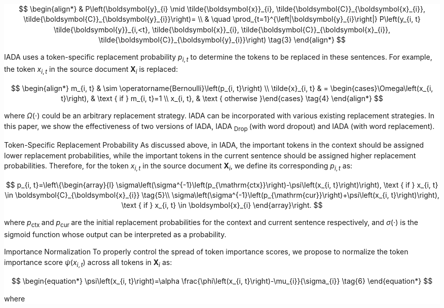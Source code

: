 $$
\begin{align*}
& P\left(\boldsymbol{y}_{i} \mid \tilde{\boldsymbol{x}}_{i}, \tilde{\boldsymbol{C}}_{\boldsymbol{x}_{i}}, \tilde{\boldsymbol{C}}_{\boldsymbol{y}_{i}}\right)= \\
& \quad \prod_{t=1}^{\left|\boldsymbol{y}_{i}\right|} P\left(y_{i, t} \tilde{\boldsymbol{y}}_{i,<t}, \tilde{\boldsymbol{x}}_{i}, \tilde{\boldsymbol{C}}_{\boldsymbol{x}_{i}}, \tilde{\boldsymbol{C}}_{\boldsymbol{y}_{i}}\right) \tag{3}
\end{align*}
$$

IADA uses a token-specific replacement probability $p_{i, t}$ to determine the tokens to be replaced in these sentences. For example, the token $x_{i, t}$ in the source document $\boldsymbol{X}_{i}$ is replaced:

$$
\begin{align*}
m_{i, t} & \sim \operatorname{Bernoulli}\left(p_{i, t}\right) \\
\tilde{x}_{i, t} & = \begin{cases}\Omega\left(x_{i, t}\right), & \text { if } m_{i, t}=1 \\
x_{i, t}, & \text { otherwise }\end{cases} \tag{4}
\end{align*}
$$

where $\Omega(\cdot)$ could be an arbitrary replacement strategy. IADA can be incorporated with various existing replacement strategies. In this paper, we show the effectiveness of two versions of IADA, IADA $_{\text {Drop }}$ (with word dropout) and IADA (with word replacement).

Token-Specific Replacement Probability As discussed above, in IADA, the important tokens in the context should be assigned lower replacement probabilities, while the important tokens in the current sentence should be assigned higher replacement probabilities. Therefore, for the token $x_{i, t}$ in the source document $\boldsymbol{X}_{i}$, we define its corresponding $p_{i, t}$ as:

$$
p_{i, t}=\left\{\begin{array}{l}
\sigma\left(\sigma^{-1}\left(p_{\mathrm{ctx}}\right)-\psi\left(x_{i, t}\right)\right), \text { if } x_{i, t} \in \boldsymbol{C}_{\boldsymbol{x}_{i}}  \tag{5}\\
\sigma\left(\sigma^{-1}\left(p_{\mathrm{cur}}\right)+\psi\left(x_{i, t}\right)\right), \text { if } x_{i, t} \in \boldsymbol{x}_{i}
\end{array}\right.
$$

where $p_{\text {ctx }}$ and $p_{\text {cur }}$ are the initial replacement probabilities for the context and current sentence respectively, and $\sigma(\cdot)$ is the sigmoid function whose output can be interpreted as a probability.

Importance Normalization To properly control the spread of token importance scores, we propose to normalize the token importance score $\psi\left(x_{i, t}\right)$ across all tokens in $\boldsymbol{X}_{i}$ as:

$$
\begin{equation*}
\psi\left(x_{i, t}\right)=\alpha \frac{\phi\left(x_{i, t}\right)-\mu_{i}}{\sigma_{i}} \tag{6}
\end{equation*}
$$

where
